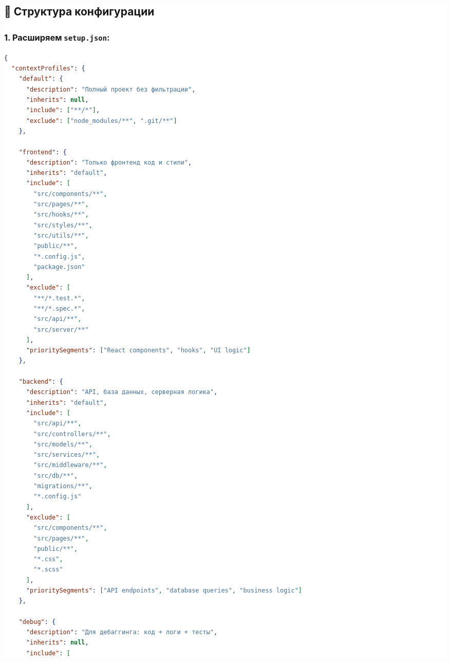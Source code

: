 ## 📁 Структура конфигурации

### 1. Расширяем `setup.json`:

```json
{
  "contextProfiles": {
    "default": {
      "description": "Полный проект без фильтрации",
      "inherits": null,
      "include": ["**/*"],
      "exclude": ["node_modules/**", ".git/**"]
    },
    
    "frontend": {
      "description": "Только фронтенд код и стили",
      "inherits": "default",
      "include": [
        "src/components/**",
        "src/pages/**", 
        "src/hooks/**",
        "src/styles/**",
        "src/utils/**",
        "public/**",
        "*.config.js",
        "package.json"
      ],
      "exclude": [
        "**/*.test.*",
        "**/*.spec.*",
        "src/api/**",
        "src/server/**"
      ],
      "prioritySegments": ["React components", "hooks", "UI logic"]
    },
    
    "backend": {
      "description": "API, база данных, серверная логика",
      "inherits": "default",
      "include": [
        "src/api/**",
        "src/controllers/**",
        "src/models/**",
        "src/services/**",
        "src/middleware/**",
        "src/db/**",
        "migrations/**",
        "*.config.js"
      ],
      "exclude": [
        "src/components/**",
        "src/pages/**",
        "public/**",
        "*.css",
        "*.scss"
      ],
      "prioritySegments": ["API endpoints", "database queries", "business logic"]
    },
    
    "debug": {
      "description": "Для дебаггинга: код + логи + тесты",
      "inherits": null,
      "include": [
```